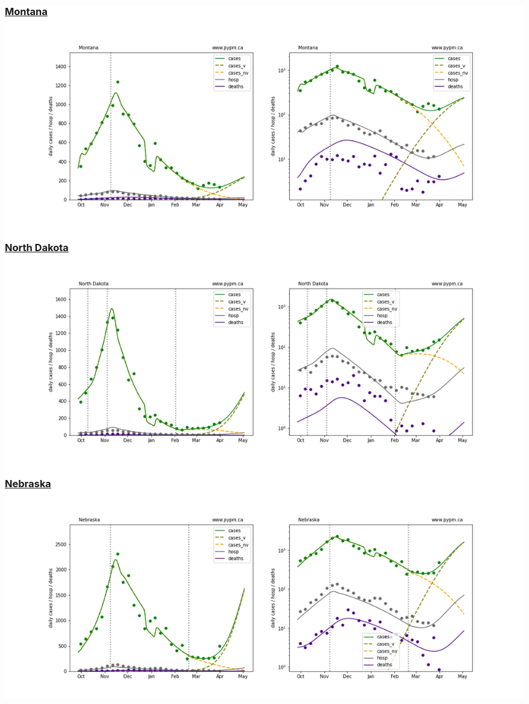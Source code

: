 ### [Montana](img/mt_2_8_0404.pdf)

![mt](img/mt_2_8_0404.png)

### [North Dakota](img/nd_2_8_0404.pdf)

![nd](img/nd_2_8_0404.png)

### [Nebraska](img/ne_2_8_0404.pdf)

![ne](img/ne_2_8_0404.png)
